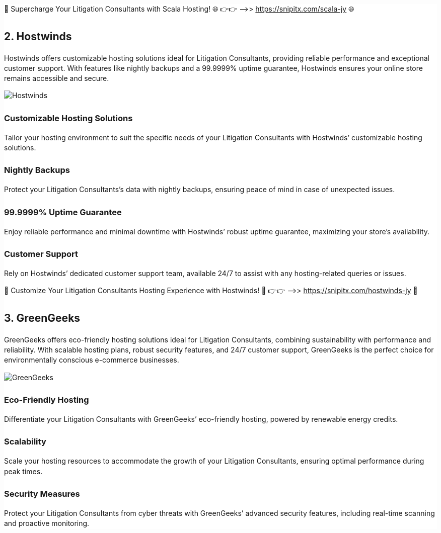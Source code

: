 🚀 Supercharge Your Litigation Consultants with Scala Hosting! 🌐
👉👉 -->> https://snipitx.com/scala-jy 🌐

## 2. Hostwinds

Hostwinds offers customizable hosting solutions ideal for Litigation Consultants, providing reliable performance and exceptional customer support. With features like nightly backups and a 99.9999% uptime guarantee, Hostwinds ensures your online store remains accessible and secure.

![Hostwinds](https://i.imgur.com/53aSNXx.jpeg "Hostwinds Hosting")

### Customizable Hosting Solutions
Tailor your hosting environment to suit the specific needs of your Litigation Consultants with Hostwinds’ customizable hosting solutions.

### Nightly Backups
Protect your Litigation Consultants’s data with nightly backups, ensuring peace of mind in case of unexpected issues.

### 99.9999% Uptime Guarantee
Enjoy reliable performance and minimal downtime with Hostwinds’ robust uptime guarantee, maximizing your store’s availability.

### Customer Support
Rely on Hostwinds’ dedicated customer support team, available 24/7 to assist with any hosting-related queries or issues.

🌟 Customize Your Litigation Consultants Hosting Experience with Hostwinds! 🚀
👉👉 -->> https://snipitx.com/hostwinds-jy 🚀


## 3. GreenGeeks

GreenGeeks offers eco-friendly hosting solutions ideal for Litigation Consultants, combining sustainability with performance and reliability. With scalable hosting plans, robust security features, and 24/7 customer support, GreenGeeks is the perfect choice for environmentally conscious e-commerce businesses.

![GreenGeeks](https://i.imgur.com/eEwuntu.jpg "GreenGeeks Hosting")

### Eco-Friendly Hosting
Differentiate your Litigation Consultants with GreenGeeks’ eco-friendly hosting, powered by renewable energy credits.

### Scalability
Scale your hosting resources to accommodate the growth of your Litigation Consultants, ensuring optimal performance during peak times.

### Security Measures
Protect your Litigation Consultants from cyber threats with GreenGeeks’ advanced security features, including real-time scanning and proactive monitoring.
